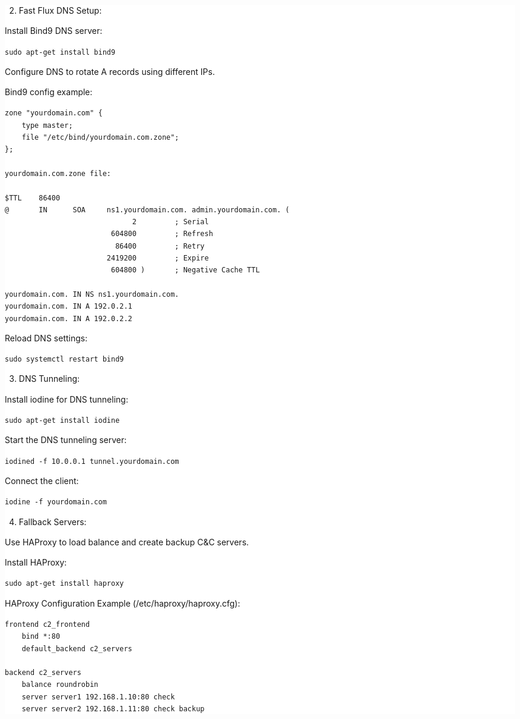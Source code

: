 2. Fast Flux DNS Setup:

Install Bind9 DNS server:
```
sudo apt-get install bind9
```
Configure DNS to rotate A records using different IPs.


Bind9 config example:
```bind
zone "yourdomain.com" {
    type master;
    file "/etc/bind/yourdomain.com.zone";
};

yourdomain.com.zone file:

$TTL    86400
@       IN      SOA     ns1.yourdomain.com. admin.yourdomain.com. (
                              2         ; Serial
                         604800         ; Refresh
                          86400         ; Retry
                        2419200         ; Expire
                         604800 )       ; Negative Cache TTL

yourdomain.com. IN NS ns1.yourdomain.com.
yourdomain.com. IN A 192.0.2.1
yourdomain.com. IN A 192.0.2.2
```

Reload DNS settings:
```
sudo systemctl restart bind9
```

3. DNS Tunneling:

Install iodine for DNS tunneling:
```
sudo apt-get install iodine
```
Start the DNS tunneling server:
```
iodined -f 10.0.0.1 tunnel.yourdomain.com
```
Connect the client:
```
iodine -f yourdomain.com
```

4. Fallback Servers:

Use HAProxy to load balance and create backup C&C servers.


Install HAProxy:
```
sudo apt-get install haproxy
```
HAProxy Configuration Example (/etc/haproxy/haproxy.cfg):
```haproxy
frontend c2_frontend
    bind *:80
    default_backend c2_servers

backend c2_servers
    balance roundrobin
    server server1 192.168.1.10:80 check
    server server2 192.168.1.11:80 check backup
```
